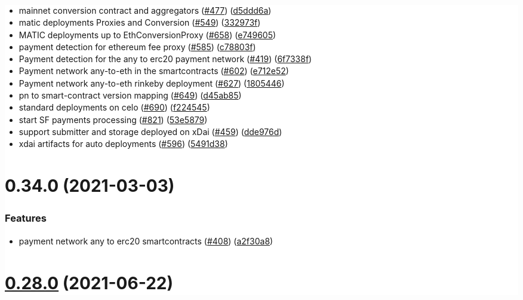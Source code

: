 - mainnet conversion contract and aggregators ([#477](https://github.com/RequestNetwork/requestNetwork/issues/477)) ([d5ddd6a](https://github.com/RequestNetwork/requestNetwork/commit/d5ddd6ae5d394801de7d0febca9e3f99b3d1cee5))
- matic deployments Proxies and Conversion ([#549](https://github.com/RequestNetwork/requestNetwork/issues/549)) ([332973f](https://github.com/RequestNetwork/requestNetwork/commit/332973fbc84153c0ef45bd8df2131cba40a7e724))
- MATIC deployments up to EthConversionProxy ([#658](https://github.com/RequestNetwork/requestNetwork/issues/658)) ([e749605](https://github.com/RequestNetwork/requestNetwork/commit/e74960575bac0fd3818c182f4b8a7650b6408c6a))
- payment detection for ethereum fee proxy ([#585](https://github.com/RequestNetwork/requestNetwork/issues/585)) ([c78803f](https://github.com/RequestNetwork/requestNetwork/commit/c78803fb1333917b843db935df0114a50e294f5f))
- Payment detection for the any to erc20 payment network ([#419](https://github.com/RequestNetwork/requestNetwork/issues/419)) ([6f7338f](https://github.com/RequestNetwork/requestNetwork/commit/6f7338f42ddf793a733a31b434d6116beebefdf6))
- Payment network any-to-eth in the smartcontracts ([#602](https://github.com/RequestNetwork/requestNetwork/issues/602)) ([e712e52](https://github.com/RequestNetwork/requestNetwork/commit/e712e526d3d426f7388ea56f4924c17ac9c8b638))
- Payment network any-to-eth rinkeby deployment ([#627](https://github.com/RequestNetwork/requestNetwork/issues/627)) ([1805446](https://github.com/RequestNetwork/requestNetwork/commit/1805446396af9e486d3d8d5533a95dc16ea3c915))
- pn to smart-contract version mapping ([#649](https://github.com/RequestNetwork/requestNetwork/issues/649)) ([d45ab85](https://github.com/RequestNetwork/requestNetwork/commit/d45ab85c2c47b8d7325fef78965ad94272250598))
- standard deployments on celo ([#690](https://github.com/RequestNetwork/requestNetwork/issues/690)) ([f224545](https://github.com/RequestNetwork/requestNetwork/commit/f224545a3dc723230e404fdb13a14da7f63001ed))
- start SF payments processing ([#821](https://github.com/RequestNetwork/requestNetwork/issues/821)) ([53e5879](https://github.com/RequestNetwork/requestNetwork/commit/53e587916e336057935c3d54655de0dc539a59a3))
- support submitter and storage deployed on xDai ([#459](https://github.com/RequestNetwork/requestNetwork/issues/459)) ([dde976d](https://github.com/RequestNetwork/requestNetwork/commit/dde976da214420f732b439257fc2e82d1260a3ee))
- xdai artifacts for auto deployments ([#596](https://github.com/RequestNetwork/requestNetwork/issues/596)) ([5491d38](https://github.com/RequestNetwork/requestNetwork/commit/5491d38ce4b0938c4f2ea71640bf903fa8c1ceaa))

# 0.34.0 (2021-03-03)

### Features

- payment network any to erc20 smartcontracts ([#408](https://github.com/RequestNetwork/requestNetwork/issues/408)) ([a2f30a8](https://github.com/RequestNetwork/requestNetwork/commit/a2f30a84689eaea0994e72944c417718c7aad20e))

# [0.28.0](https://github.com/RequestNetwork/requestNetwork/compare/@huma-shan/smart-contracts@0.21.0...@huma-shan/smart-contracts@0.28.0) (2021-06-22)
